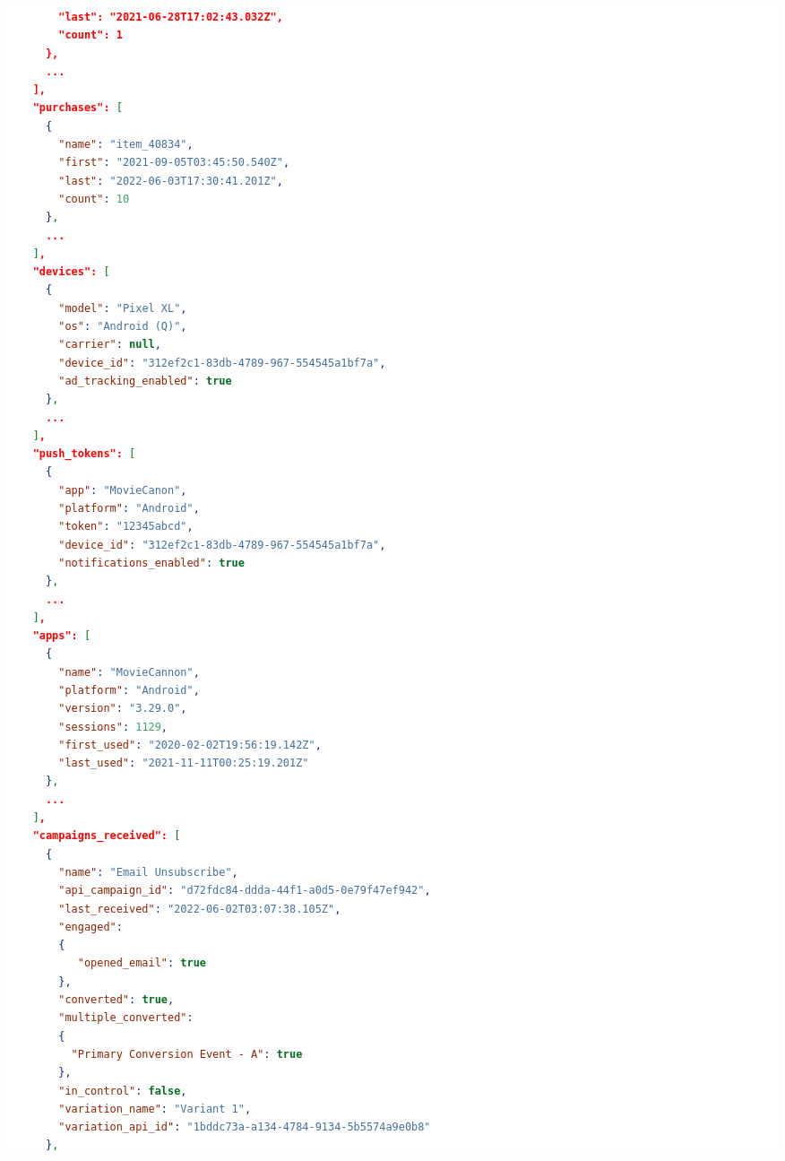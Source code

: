 ```json
        "last": "2021-06-28T17:02:43.032Z",
        "count": 1
      },
      ...
    ],
    "purchases": [
      {
        "name": "item_40834",
        "first": "2021-09-05T03:45:50.540Z",
        "last": "2022-06-03T17:30:41.201Z",
        "count": 10
      },
      ...
    ],
    "devices": [
      {
        "model": "Pixel XL",
        "os": "Android (Q)",
        "carrier": null,
        "device_id": "312ef2c1-83db-4789-967-554545a1bf7a",
        "ad_tracking_enabled": true
      },
      ...
    ],
    "push_tokens": [
      {
        "app": "MovieCanon",
        "platform": "Android",
        "token": "12345abcd",
        "device_id": "312ef2c1-83db-4789-967-554545a1bf7a",
        "notifications_enabled": true
      },
      ...
    ],
    "apps": [
      {
        "name": "MovieCannon",
        "platform": "Android",
        "version": "3.29.0",
        "sessions": 1129,
        "first_used": "2020-02-02T19:56:19.142Z",
        "last_used": "2021-11-11T00:25:19.201Z"
      },
      ...
    ],
    "campaigns_received": [
      {
        "name": "Email Unsubscribe",
        "api_campaign_id": "d72fdc84-ddda-44f1-a0d5-0e79f47ef942",
        "last_received": "2022-06-02T03:07:38.105Z",
        "engaged": 
        {
           "opened_email": true
        },
        "converted": true,
        "multiple_converted": 
        {
          "Primary Conversion Event - A": true
        },
        "in_control": false,
        "variation_name": "Variant 1",
        "variation_api_id": "1bddc73a-a134-4784-9134-5b5574a9e0b8"
      },
```